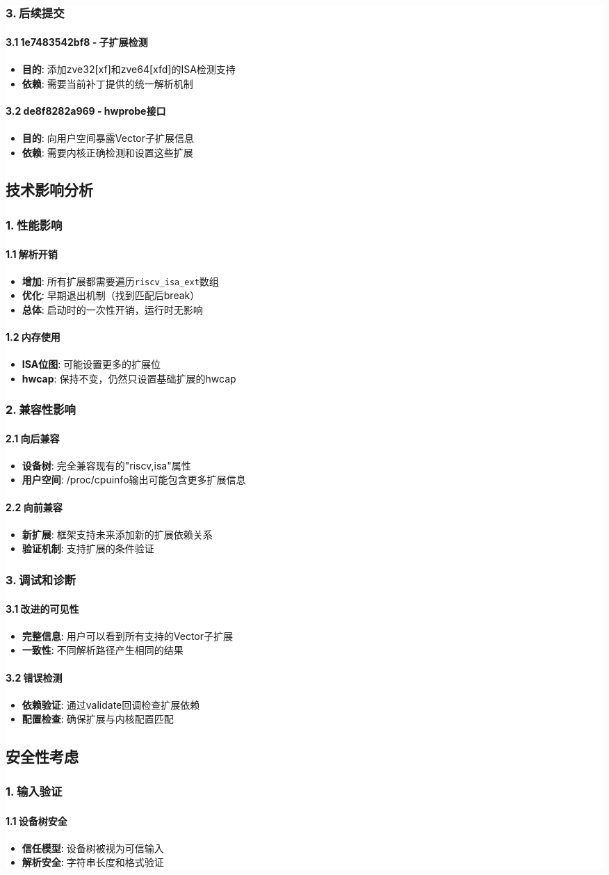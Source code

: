 ### 3. 后续提交

#### 3.1 1e7483542bf8 - 子扩展检测
- **目的**: 添加zve32[xf]和zve64[xfd]的ISA检测支持
- **依赖**: 需要当前补丁提供的统一解析机制

#### 3.2 de8f8282a969 - hwprobe接口
- **目的**: 向用户空间暴露Vector子扩展信息
- **依赖**: 需要内核正确检测和设置这些扩展

## 技术影响分析

### 1. 性能影响

#### 1.1 解析开销
- **增加**: 所有扩展都需要遍历`riscv_isa_ext`数组
- **优化**: 早期退出机制（找到匹配后break）
- **总体**: 启动时的一次性开销，运行时无影响

#### 1.2 内存使用
- **ISA位图**: 可能设置更多的扩展位
- **hwcap**: 保持不变，仍然只设置基础扩展的hwcap

### 2. 兼容性影响

#### 2.1 向后兼容
- **设备树**: 完全兼容现有的"riscv,isa"属性
- **用户空间**: /proc/cpuinfo输出可能包含更多扩展信息

#### 2.2 向前兼容
- **新扩展**: 框架支持未来添加新的扩展依赖关系
- **验证机制**: 支持扩展的条件验证

### 3. 调试和诊断

#### 3.1 改进的可见性
- **完整信息**: 用户可以看到所有支持的Vector子扩展
- **一致性**: 不同解析路径产生相同的结果

#### 3.2 错误检测
- **依赖验证**: 通过validate回调检查扩展依赖
- **配置检查**: 确保扩展与内核配置匹配

## 安全性考虑

### 1. 输入验证

#### 1.1 设备树安全
- **信任模型**: 设备树被视为可信输入
- **解析安全**: 字符串长度和格式验证
